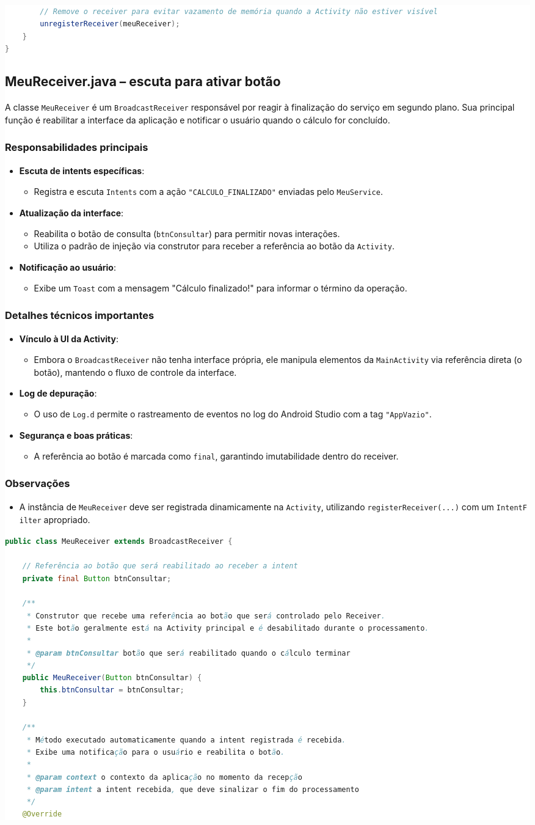 ```java
        // Remove o receiver para evitar vazamento de memória quando a Activity não estiver visível
        unregisterReceiver(meuReceiver);
    }
}
```

## MeuReceiver.java – escuta para ativar botão

A classe `MeuReceiver` é um `BroadcastReceiver` responsável por reagir à finalização do 
serviço em segundo plano. Sua principal função é reabilitar a interface da aplicação e 
notificar o usuário quando o cálculo for concluído.

### Responsabilidades principais

- **Escuta de intents específicas**:
    - Registra e escuta `Intents` com a ação `"CALCULO_FINALIZADO"` enviadas pelo `MeuService`.

- **Atualização da interface**:
    - Reabilita o botão de consulta (`btnConsultar`) para permitir novas interações.
    - Utiliza o padrão de injeção via construtor para receber a referência ao botão da `Activity`.

- **Notificação ao usuário**:
    - Exibe um `Toast` com a mensagem "Cálculo finalizado!" para informar o término da operação.

### Detalhes técnicos importantes

- **Vínculo à UI da Activity**:
    - Embora o `BroadcastReceiver` não tenha interface própria, ele manipula elementos da `MainActivity` via referência direta (o botão), mantendo o fluxo de controle da interface.

- **Log de depuração**:
    - O uso de `Log.d` permite o rastreamento de eventos no log do Android Studio com a tag `"AppVazio"`.

- **Segurança e boas práticas**:
    - A referência ao botão é marcada como `final`, garantindo imutabilidade dentro do receiver.

### Observações

- A instância de `MeuReceiver` deve ser registrada dinamicamente na `Activity`, utilizando `registerReceiver(...)` com um `IntentFilter` apropriado.

```java
public class MeuReceiver extends BroadcastReceiver {

    // Referência ao botão que será reabilitado ao receber a intent
    private final Button btnConsultar;

    /**
     * Construtor que recebe uma referência ao botão que será controlado pelo Receiver.
     * Este botão geralmente está na Activity principal e é desabilitado durante o processamento.
     *
     * @param btnConsultar botão que será reabilitado quando o cálculo terminar
     */
    public MeuReceiver(Button btnConsultar) {
        this.btnConsultar = btnConsultar;
    }

    /**
     * Método executado automaticamente quando a intent registrada é recebida.
     * Exibe uma notificação para o usuário e reabilita o botão.
     *
     * @param context o contexto da aplicação no momento da recepção
     * @param intent a intent recebida, que deve sinalizar o fim do processamento
     */
    @Override
```